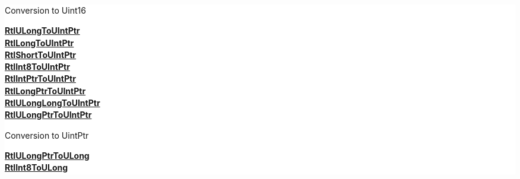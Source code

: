 <dd>
</dd>
</dl></td>
<td><p>Conversion to Uint16</p></td>
</tr>
<tr class="even">
<td><p></p>
<dl>
<dt><a href="" id="rtlulongtouintptr"></a><a href="https://msdn.microsoft.com/library/windows/hardware/hh451538" data-raw-source="[&lt;strong&gt;RtlULongToUIntPtr&lt;/strong&gt;](https://msdn.microsoft.com/library/windows/hardware/hh451538)"><strong>RtlULongToUIntPtr</strong></a></dt>
<dd>
</dd>
<dt><a href="" id="rtllongtouintptr"></a><a href="https://msdn.microsoft.com/library/windows/hardware/hh463941" data-raw-source="[&lt;strong&gt;RtlLongToUIntPtr&lt;/strong&gt;](https://msdn.microsoft.com/library/windows/hardware/hh463941)"><strong>RtlLongToUIntPtr</strong></a></dt>
<dd>
</dd>
<dt><a href="" id="rtlshorttouintptr"></a><a href="https://msdn.microsoft.com/library/windows/hardware/hh464022" data-raw-source="[&lt;strong&gt;RtlShortToUIntPtr&lt;/strong&gt;](https://msdn.microsoft.com/library/windows/hardware/hh464022)"><strong>RtlShortToUIntPtr</strong></a></dt>
<dd>
</dd>
<dt><a href="" id="rtlint8touintptr"></a><a href="https://msdn.microsoft.com/library/windows/hardware/hh439752" data-raw-source="[&lt;strong&gt;RtlInt8ToUIntPtr&lt;/strong&gt;](https://msdn.microsoft.com/library/windows/hardware/hh439752)"><strong>RtlInt8ToUIntPtr</strong></a></dt>
<dd>
</dd>
<dt><a href="" id="rtlintptrtouintptr"></a><a href="https://msdn.microsoft.com/library/windows/hardware/hh451293" data-raw-source="[&lt;strong&gt;RtlIntPtrToUIntPtr&lt;/strong&gt;](https://msdn.microsoft.com/library/windows/hardware/hh451293)"><strong>RtlIntPtrToUIntPtr</strong></a></dt>
<dd>
</dd>
<dt><a href="" id="rtllongptrtouintptr"></a><a href="https://msdn.microsoft.com/library/windows/hardware/hh463896" data-raw-source="[&lt;strong&gt;RtlLongPtrToUIntPtr&lt;/strong&gt;](https://msdn.microsoft.com/library/windows/hardware/hh463896)"><strong>RtlLongPtrToUIntPtr</strong></a></dt>
<dd>
</dd>
<dt><a href="" id="rtlulonglongtouintptr"></a><a href="https://msdn.microsoft.com/library/windows/hardware/hh451479" data-raw-source="[&lt;strong&gt;RtlULongLongToUIntPtr&lt;/strong&gt;](https://msdn.microsoft.com/library/windows/hardware/hh451479)"><strong>RtlULongLongToUIntPtr</strong></a></dt>
<dd>
</dd>
<dt><a href="" id="rtlulongptrtouintptr"></a><a href="https://msdn.microsoft.com/library/windows/hardware/hh451514" data-raw-source="[&lt;strong&gt;RtlULongPtrToUIntPtr&lt;/strong&gt;](https://msdn.microsoft.com/library/windows/hardware/hh451514)"><strong>RtlULongPtrToUIntPtr</strong></a></dt>
<dd>
</dd>
</dl></td>
<td><p>Conversion to UintPtr</p></td>
</tr>
<tr class="odd">
<td><p></p>
<dl>
<dt><a href="" id="rtlulongptrtoulong"></a><a href="https://msdn.microsoft.com/library/windows/hardware/hh451516" data-raw-source="[&lt;strong&gt;RtlULongPtrToULong&lt;/strong&gt;](https://msdn.microsoft.com/library/windows/hardware/hh451516)"><strong>RtlULongPtrToULong</strong></a></dt>
<dd>
</dd>
<dt><a href="" id="rtlint8toulong"></a><a href="https://msdn.microsoft.com/library/windows/hardware/hh439758" data-raw-source="[&lt;strong&gt;RtlInt8ToULong&lt;/strong&gt;](https://msdn.microsoft.com/library/windows/hardware/hh439758)"><strong>RtlInt8ToULong</strong></a></dt>
<dd>
</dd>